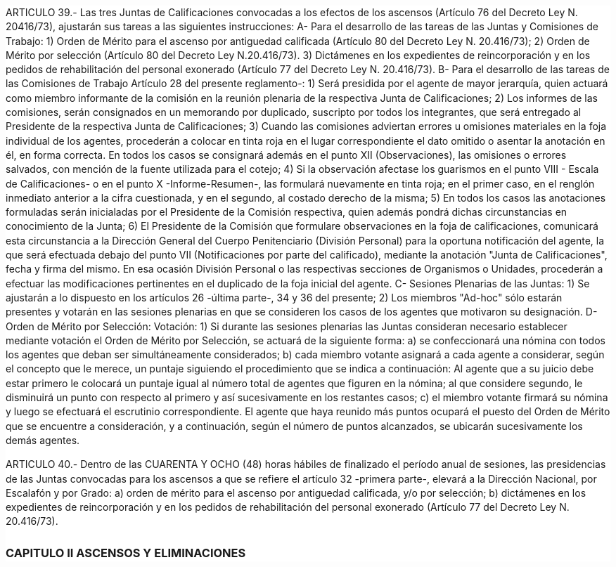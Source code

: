 ARTICULO  39.-  Las tres Juntas de Calificaciones convocadas a los efectos de los ascensos  (Artículo  76  del Decreto Ley N. 20416/73), ajustarán sus tareas a las siguientes instrucciones:  A-  Para  el desarrollo de las tareas de las Juntas y Comisiones de Trabajo:  1) Orden de  Mérito  para  el  ascenso  por  antiguedad  calificada (Artículo 80 del Decreto Ley N. 20.416/73);  2)  Orden de Mérito por selección (Artículo 80 del Decreto Ley  N.20.416/73).  3) Dictámenes  en  los  expedientes  de  reincorporación  y  en los pedidos  de rehabilitación del personal exonerado (Artículo 77  del Decreto Ley N. 20.416/73).  B- Para el  desarrollo  de las tareas de las Comisiones de Trabajo Artículo 28 del presente reglamento-:  1) Será presidida por el  agente  de mayor jerarquía, quien actuará como miembro informante de la comisión  en  la  reunión plenaria de la respectiva Junta de Calificaciones;  2)  Los  informes  de  las  comisiones,  serán  consignados  en  un memorando por duplicado, suscripto por todos los  integrantes,  que será entregado al Presidente de la respectiva Junta de Calificaciones;  3)  Cuando  las comisiones adviertan errores u omisiones materiales en la foja individual  de  los  agentes,  procederán  a  colocar en tinta  roja  en  el lugar correspondiente el dato omitido o asentar la anotación en él,  en  forma  correcta.  En  todos  los  casos se consignará además en el punto XII (Observaciones), las omisiones  o errores  salvados,  con  mención  de  la  fuente  utilizada para el cotejo;  4)  Si  la  observación afectase los guarismos en el punto  VIII  - Escala de Calificaciones-  o  en  el punto X -Informe-Resumen-, las formulará  nuevamente en tinta roja;  en  el  primer  caso,  en  el renglón  inmediato  anterior  a  la  cifra  cuestionada,  y  en  el segundo, al costado derecho de la misma;  5) En todos  los casos las anotaciones formuladas serán inicialadas por el Presidente  de  la  Comisión respectiva, quien además pondrá dichas circunstancias en conocimiento de la Junta;  6) El Presidente de la Comisión  que  formulare observaciones en la foja  de  calificaciones,  comunicará  esta    circunstancia  a  la Dirección  General  del  Cuerpo  Penitenciario (División  Personal) para la oportuna notificación del  agente,  la  que  será efectuada debajo  del  punto  VII  (Notificaciones por parte del calificado), mediante la anotación "Junta  de Calificaciones", fecha y firma del mismo.  En  esa  ocasión  División    Personal  o  las  respectivas secciones  de  Organismos  o Unidades, procederán  a  efectuar  las modificaciones pertinentes en  el  duplicado de la foja inicial del agente.  C- Sesiones Plenarias de las Juntas:  1) Se ajustarán a lo dispuesto en los  artículos 26 -última parte-, 34 y 36 del presente;  2) Los miembros "Ad-hoc" sólo estarán presentes  y  votarán  en las sesiones  plenarias  en  que se consideren los casos de los agentes que motivaron su designación.  D- Orden de Mérito por Selección: Votación:  1)  Si  durante  las  sesiones   plenarias  las  Juntas  consideran necesario  establecer mediante votación  el  Orden  de  Mérito  por Selección, se actuará de la siguiente forma:  a) se confeccionará  una nómina con todos los agentes que deban ser simultáneamente considerados;  b) cada miembro votante  asignará a cada agente a considerar, según el concepto que le merece,  un  puntaje  siguiendo el procedimiento que se indica a continuación:  Al  agente  que  a  su  juicio debe estar primero  le  colocará  un puntaje igual al número total  de agentes que figuren en la nómina; al que considere segundo, le disminuirá  un  punto  con respecto al primero    y   así  sucesivamente  en  los  restantes  casos;  c) el miembro votante  firmará  su  nómina  y luego se efectuará el escrutinio correspondiente. El agente que haya  reunido  más puntos ocupará   el  puesto  del  Orden  de  Mérito  que  se  encuentre  a consideración,   y  a  continuación,  según  el  número  de  puntos alcanzados,  se  ubicarán    sucesivamente    los   demás  agentes.

<a id="40"></a>
ARTICULO 40.- Dentro de las CUARENTA Y OCHO (48) horas hábiles de finalizado  el  período  anual  de sesiones, las presidencias de las  Juntas  convocadas  para los ascensos  a  que  se  refiere  el artículo 32 -primera parte-,  elevará  a la Dirección Nacional, por Escalafón y por Grado:  a) orden de mérito para el ascenso por antiguedad  calificada,  y/o por selección;  b)  dictámenes  en  los  expedientes  de  reincorporación  y en los pedidos  de rehabilitación del personal exonerado (Artículo 77  del Decreto Ley N. 20.416/73).

### CAPITULO II  ASCENSOS Y ELIMINACIONES
